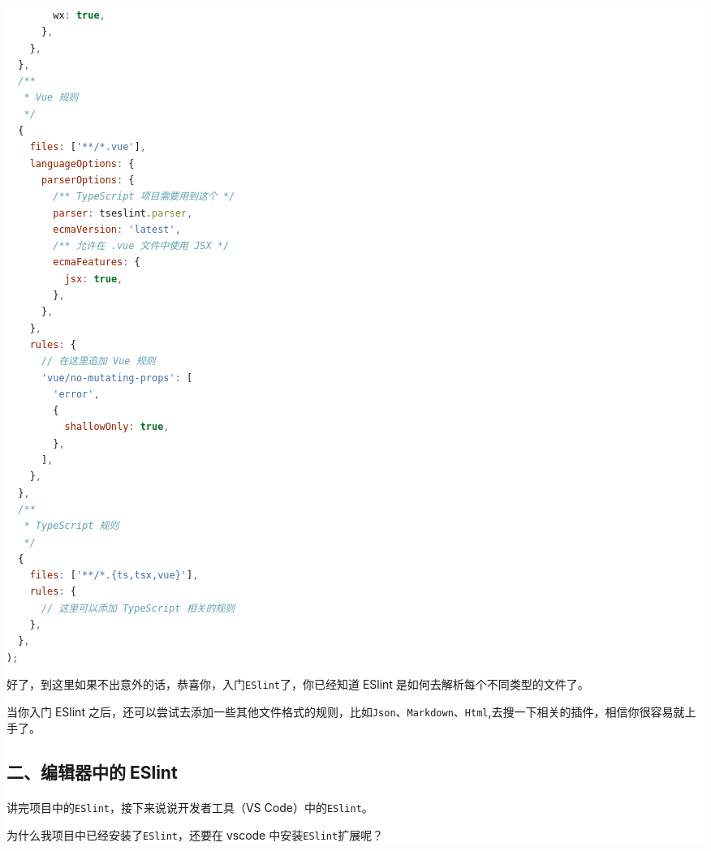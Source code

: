 ```js
        wx: true,
      },
    },
  },
  /**
   * Vue 规则
   */
  {
    files: ['**/*.vue'],
    languageOptions: {
      parserOptions: {
        /** TypeScript 项目需要用到这个 */
        parser: tseslint.parser,
        ecmaVersion: 'latest',
        /** 允许在 .vue 文件中使用 JSX */
        ecmaFeatures: {
          jsx: true,
        },
      },
    },
    rules: {
      // 在这里追加 Vue 规则
      'vue/no-mutating-props': [
        'error',
        {
          shallowOnly: true,
        },
      ],
    },
  },
  /**
   * TypeScript 规则
   */
  {
    files: ['**/*.{ts,tsx,vue}'],
    rules: {
      // 这里可以添加 TypeScript 相关的规则
    },
  },
);
```

好了，到这里如果不出意外的话，恭喜你，入门`ESlint`了，你已经知道 ESlint 是如何去解析每个不同类型的文件了。

当你入门 ESlint 之后，还可以尝试去添加一些其他文件格式的规则，比如`Json`、`Markdown`、`Html`,去搜一下相关的插件，相信你很容易就上手了。

## 二、编辑器中的 ESlint

讲完项目中的`ESlint`，接下来说说开发者工具（VS Code）中的`ESlint`。

为什么我项目中已经安装了`ESlint`，还要在 vscode 中安装`ESlint`扩展呢？

